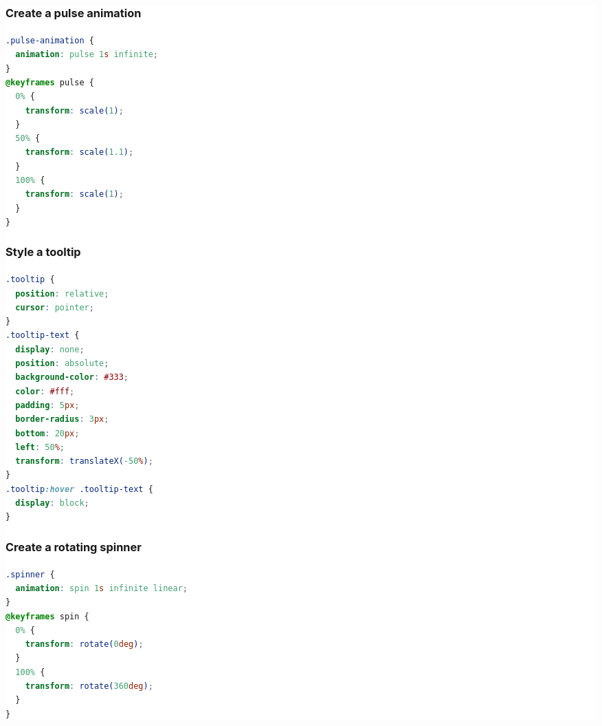 ### Create a pulse animation
```css
.pulse-animation {
  animation: pulse 1s infinite;
}
@keyframes pulse {
  0% {
    transform: scale(1);
  }
  50% {
    transform: scale(1.1);
  }
  100% {
    transform: scale(1);
  }
}
```

### Style a tooltip
```css
.tooltip {
  position: relative;
  cursor: pointer;
}
.tooltip-text {
  display: none;
  position: absolute;
  background-color: #333;
  color: #fff;
  padding: 5px;
  border-radius: 3px;
  bottom: 20px;
  left: 50%;
  transform: translateX(-50%);
}
.tooltip:hover .tooltip-text {
  display: block;
}
```

### Create a rotating spinner
```css
.spinner {
  animation: spin 1s infinite linear;
}
@keyframes spin {
  0% {
    transform: rotate(0deg);
  }
  100% {
    transform: rotate(360deg);
  }
}
```
